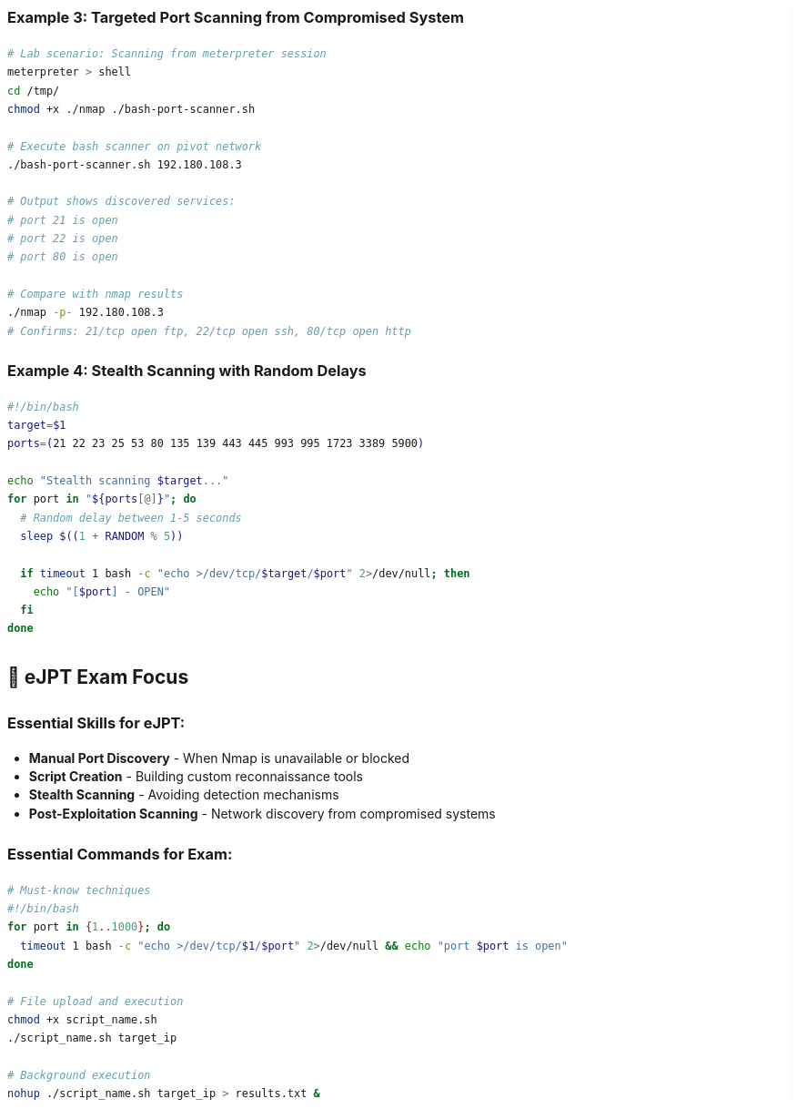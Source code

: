 ### Example 3: Targeted Port Scanning from Compromised System
```bash
# Lab scenario: Scanning from meterpreter session
meterpreter > shell
cd /tmp/
chmod +x ./nmap ./bash-port-scanner.sh

# Execute bash scanner on pivot network
./bash-port-scanner.sh 192.180.108.3

# Output shows discovered services:
# port 21 is open
# port 22 is open  
# port 80 is open

# Compare with nmap results
./nmap -p- 192.180.108.3
# Confirms: 21/tcp open ftp, 22/tcp open ssh, 80/tcp open http
```

### Example 4: Stealth Scanning with Random Delays
```bash
#!/bin/bash
target=$1
ports=(21 22 23 25 53 80 135 139 443 445 993 995 1723 3389 5900)

echo "Stealth scanning $target..."
for port in "${ports[@]}"; do
  # Random delay between 1-5 seconds
  sleep $((1 + RANDOM % 5))
  
  if timeout 1 bash -c "echo >/dev/tcp/$target/$port" 2>/dev/null; then
    echo "[$port] - OPEN"
  fi
done
```

## 🎯 eJPT Exam Focus

### Essential Skills for eJPT:
- **Manual Port Discovery** - When Nmap is unavailable or blocked
- **Script Creation** - Building custom reconnaissance tools
- **Stealth Scanning** - Avoiding detection mechanisms
- **Post-Exploitation Scanning** - Network discovery from compromised systems

### Essential Commands for Exam:
```bash
# Must-know techniques
#!/bin/bash
for port in {1..1000}; do
  timeout 1 bash -c "echo >/dev/tcp/$1/$port" 2>/dev/null && echo "port $port is open"
done

# File upload and execution
chmod +x script_name.sh
./script_name.sh target_ip

# Background execution
nohup ./script_name.sh target_ip > results.txt &
```
